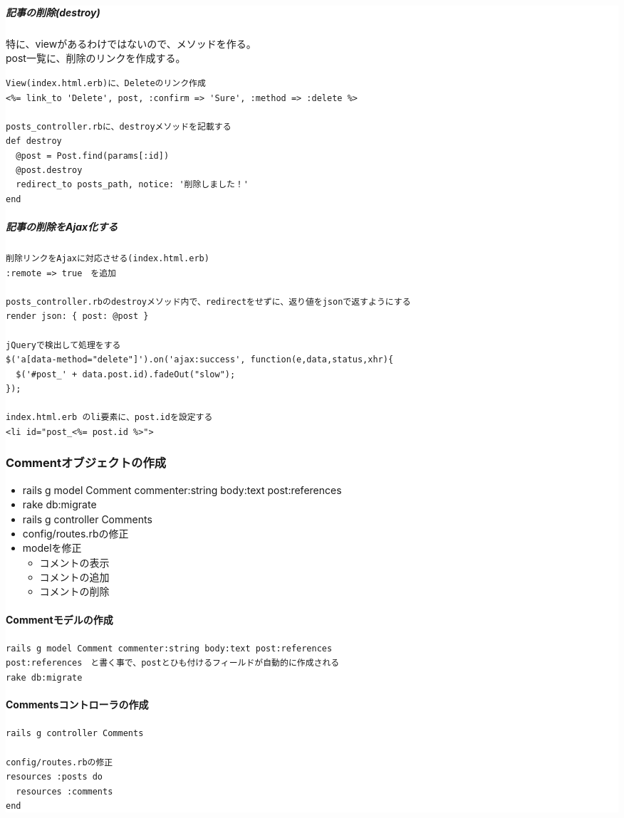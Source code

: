 
##### 記事の削除(destroy)

特に、viewがあるわけではないので、メソッドを作る。  
post一覧に、削除のリンクを作成する。

    View(index.html.erb)に、Deleteのリンク作成
    <%= link_to 'Delete', post, :confirm => 'Sure', :method => :delete %>

    posts_controller.rbに、destroyメソッドを記載する
    def destroy
      @post = Post.find(params[:id])
      @post.destroy
      redirect_to posts_path, notice: '削除しました！'
    end

##### 記事の削除をAjax化する

    削除リンクをAjaxに対応させる(index.html.erb)
    :remote => true　を追加

    posts_controller.rbのdestroyメソッド内で、redirectをせずに、返り値をjsonで返すようにする
    render json: { post: @post }
    
    jQueryで検出して処理をする
    $('a[data-method="delete"]').on('ajax:success', function(e,data,status,xhr){
      $('#post_' + data.post.id).fadeOut("slow");
    });

    index.html.erb のli要素に、post.idを設定する
    <li id="post_<%= post.id %>">


### Commentオブジェクトの作成

* rails g model Comment commenter:string body:text post:references
* rake db:migrate
* rails g controller Comments
* config/routes.rbの修正
* modelを修正
    - コメントの表示
    - コメントの追加
    - コメントの削除


#### Commentモデルの作成

    rails g model Comment commenter:string body:text post:references
    post:references　と書く事で、postとひも付けるフィールドが自動的に作成される
    rake db:migrate


#### Commentsコントローラの作成

    rails g controller Comments

    config/routes.rbの修正
    resources :posts do
      resources :comments
    end
